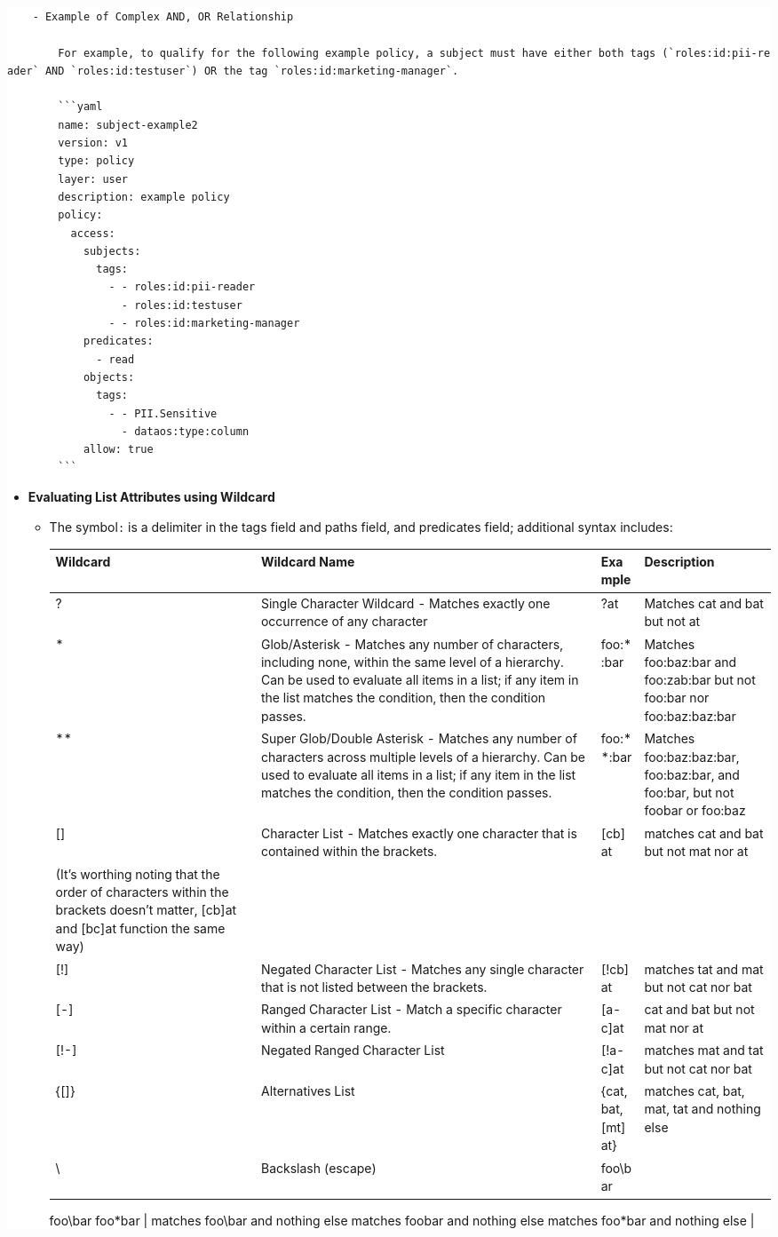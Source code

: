         - Example of Complex AND, OR Relationship
            
            For example, to qualify for the following example policy, a subject must have either both tags (`roles:id:pii-reader` AND `roles:id:testuser`) OR the tag `roles:id:marketing-manager`.
            
            ```yaml
            name: subject-example2
            version: v1
            type: policy
            layer: user
            description: example policy
            policy:
              access:
                subjects:
                  tags:
                    - - roles:id:pii-reader
                      - roles:id:testuser
                    - - roles:id:marketing-manager
                predicates:
                  - read
                objects:
                  tags:
                    - - PII.Sensitive
                      - dataos:type:column
                allow: true
            ```
            
- **Evaluating List Attributes using Wildcard**
    - The symbol`:` is a delimiter in the tags field and paths field, and predicates field; additional syntax includes:
        
        
        | Wildcard | Wildcard Name | Example | Description |
        | --- | --- | --- | --- |
        | ? | Single Character Wildcard - Matches exactly one occurrence of any character | ?at | Matches cat and bat but not at |
        | * | Glob/Asterisk - Matches any number of characters, including none, within the same level of a hierarchy. Can be used to evaluate all items in a list; if any item in the list matches the condition, then the condition passes. | foo:*:bar | Matches foo:baz:bar and foo:zab:bar but not foo:bar nor foo:baz:baz:bar |
        | ** | Super Glob/Double Asterisk - Matches any number of characters across multiple levels of a hierarchy. Can be used to evaluate all items in a list; if any item in the list matches the condition, then the condition passes. |  foo:**:bar | Matches foo:baz:baz:bar, foo:baz:bar, and foo:bar, but not foobar or foo:baz |
        | [] | Character List - Matches exactly one character that is contained within the brackets.  | [cb]at | matches cat and bat but not mat nor at
        (It’s worthing noting that the order of characters within the brackets doesn’t matter, [cb]at and [bc]at function the same way) |
        | [!] | Negated Character List - Matches any single character that is not listed between the brackets. | [!cb]at | matches tat and mat but not cat nor bat |
        | [-] | Ranged Character List - Match a specific character within a certain range. | [a-c]at | cat and bat but not mat nor at |
        | [!-] | Negated Ranged Character List | [!a-c]at  | matches mat and tat but not cat nor bat |
        | {[]} | Alternatives List | {cat,bat,[mt]at}  | matches cat, bat, mat, tat and nothing else |
        | \ | Backslash (escape) | foo\\bar
        foo\bar 
        foo\*bar | matches foo\bar and nothing else
        matches foobar and nothing else
        matches foo*bar and nothing else |
